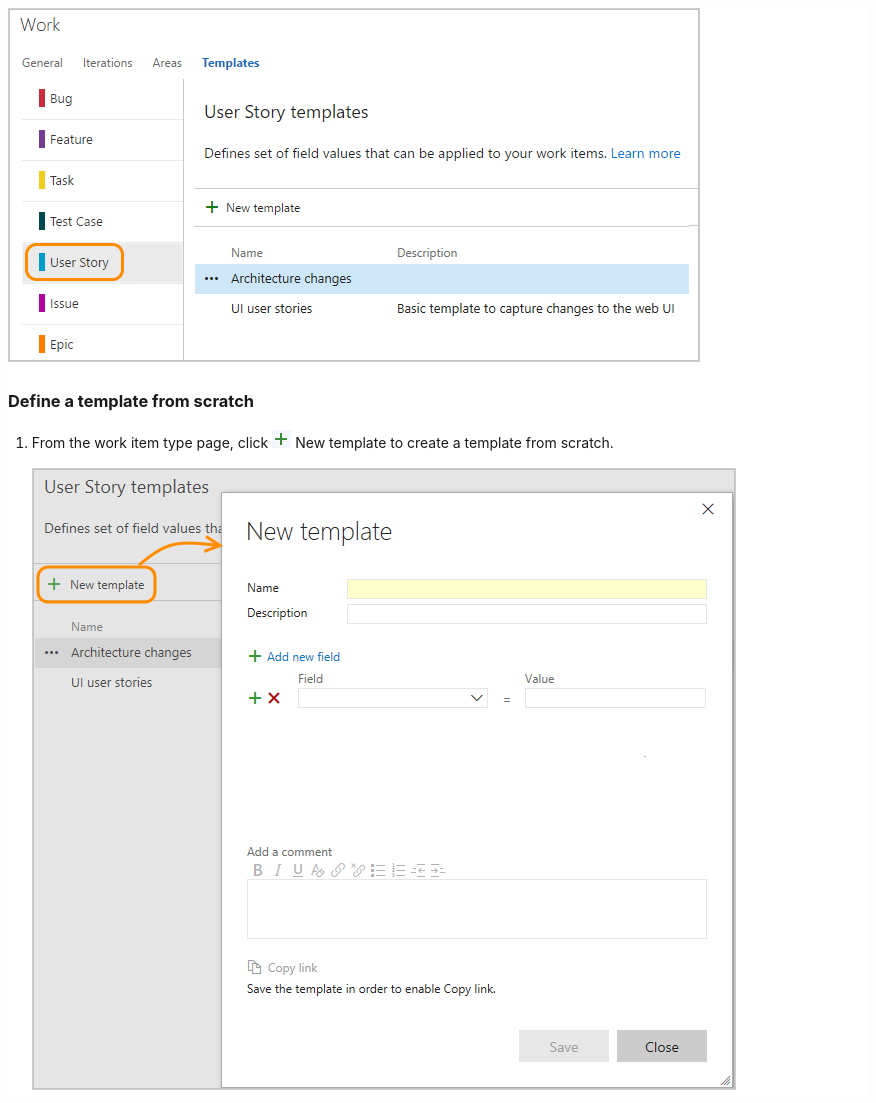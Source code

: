 <img src="_img/wi-templates-user-stories-list.png" alt="Manage user story templates" style="border: 1px solid #CCCCCC;" />  

### Define a template from scratch 

1. From the work item type page, click ![green plus icon](../_img/icons/green_plus_icon.png) New template to create a template from scratch.  

	<img src="_img/wi-templates-new-template.png" alt="Add a user story template" style="border: 1px solid #CCCCCC;" />  
